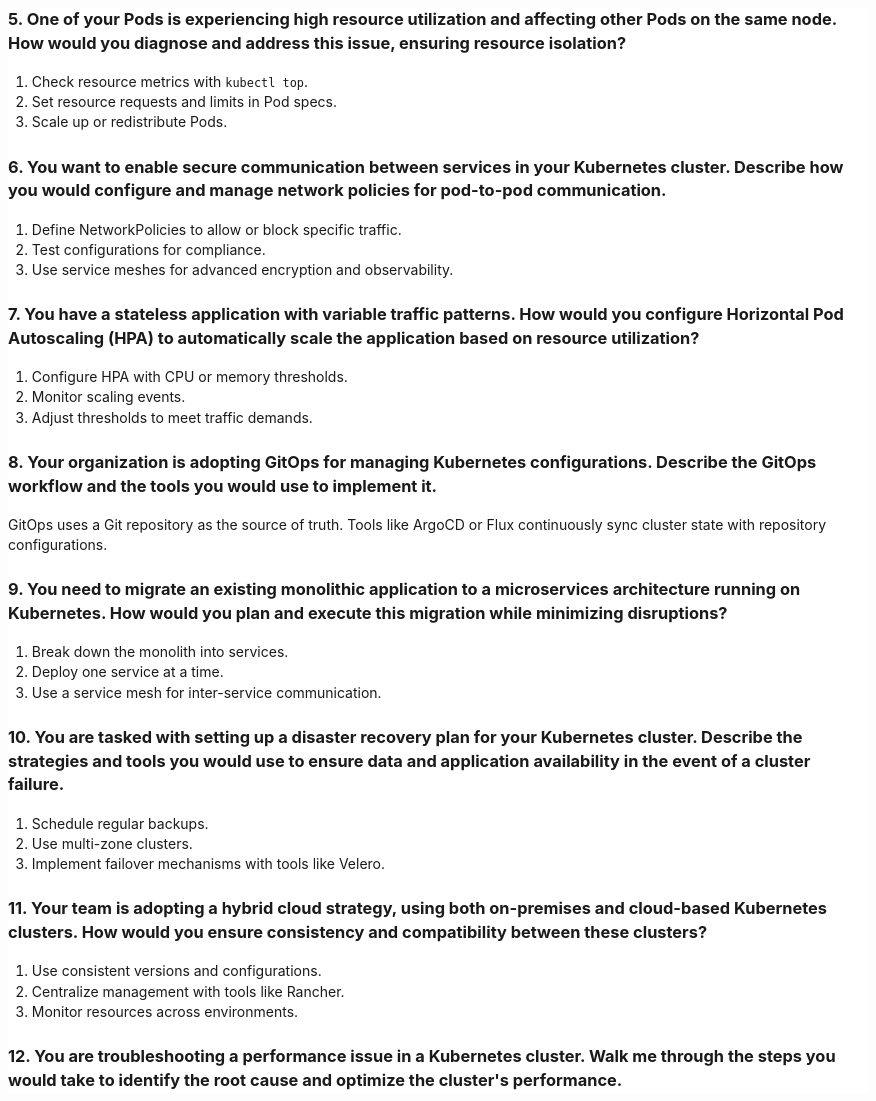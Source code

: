 ### 5. One of your Pods is experiencing high resource utilization and affecting other Pods on the same node. How would you diagnose and address this issue, ensuring resource isolation?
1. Check resource metrics with `kubectl top`.
2. Set resource requests and limits in Pod specs.
3. Scale up or redistribute Pods.

### 6. You want to enable secure communication between services in your Kubernetes cluster. Describe how you would configure and manage network policies for pod-to-pod communication.
1. Define NetworkPolicies to allow or block specific traffic.
2. Test configurations for compliance.
3. Use service meshes for advanced encryption and observability.

### 7. You have a stateless application with variable traffic patterns. How would you configure Horizontal Pod Autoscaling (HPA) to automatically scale the application based on resource utilization?
1. Configure HPA with CPU or memory thresholds.
2. Monitor scaling events.
3. Adjust thresholds to meet traffic demands.

### 8. Your organization is adopting GitOps for managing Kubernetes configurations. Describe the GitOps workflow and the tools you would use to implement it.
GitOps uses a Git repository as the source of truth. Tools like ArgoCD or Flux continuously sync cluster state with repository configurations.

### 9. You need to migrate an existing monolithic application to a microservices architecture running on Kubernetes. How would you plan and execute this migration while minimizing disruptions?
1. Break down the monolith into services.
2. Deploy one service at a time.
3. Use a service mesh for inter-service communication.

### 10. You are tasked with setting up a disaster recovery plan for your Kubernetes cluster. Describe the strategies and tools you would use to ensure data and application availability in the event of a cluster failure.
1. Schedule regular backups.
2. Use multi-zone clusters.
3. Implement failover mechanisms with tools like Velero.

### 11. Your team is adopting a hybrid cloud strategy, using both on-premises and cloud-based Kubernetes clusters. How would you ensure consistency and compatibility between these clusters?
1. Use consistent versions and configurations.
2. Centralize management with tools like Rancher.
3. Monitor resources across environments.

### 12. You are troubleshooting a performance issue in a Kubernetes cluster. Walk me through the steps you would take to identify the root cause and optimize the cluster's performance.
